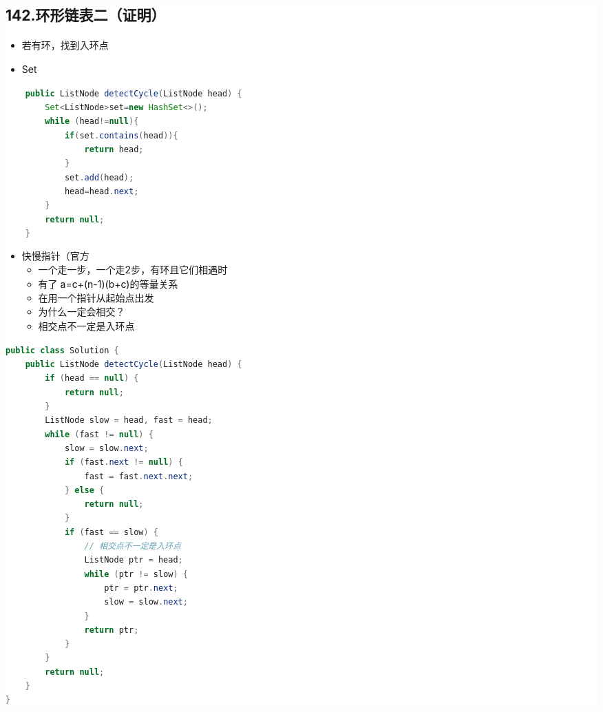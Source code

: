 
## 142.环形链表二（证明）

- 若有环，找到入环点

- Set

```java
    public ListNode detectCycle(ListNode head) {
        Set<ListNode>set=new HashSet<>();
        while (head!=null){
            if(set.contains(head)){
                return head;
            }
            set.add(head);
            head=head.next;
        }
        return null;
    }
```

- 快慢指针（官方
  - 一个走一步，一个走2步，有环且它们相遇时
  - 有了 a=c+(n-1)(b+c)的等量关系
  - 在用一个指针从起始点出发
  - 为什么一定会相交？
  - 相交点不一定是入环点

```java
public class Solution {
    public ListNode detectCycle(ListNode head) {
        if (head == null) {
            return null;
        }
        ListNode slow = head, fast = head;
        while (fast != null) {
            slow = slow.next;
            if (fast.next != null) {
                fast = fast.next.next;
            } else {
                return null;
            }
            if (fast == slow) {
                // 相交点不一定是入环点
                ListNode ptr = head;
                while (ptr != slow) {
                    ptr = ptr.next;
                    slow = slow.next;
                }
                return ptr;
            }
        }
        return null;
    }
}
```

